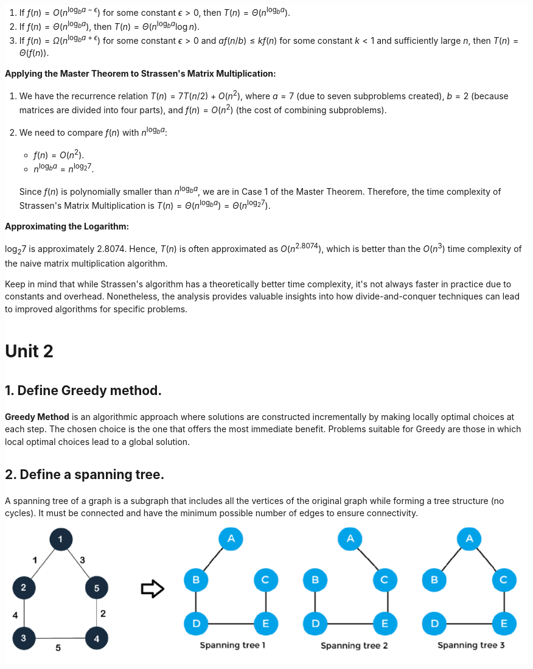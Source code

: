 1. If $f(n) = O(n^{\log_b a - \epsilon})$ for some constant $\epsilon > 0$, then $T(n) = \Theta(n^{\log_b a})$.
2. If $f(n) = \Theta(n^{\log_b a})$, then $T(n) = \Theta(n^{\log_b a} \log n)$.
3. If $f(n) = \Omega(n^{\log_b a + \epsilon})$ for some constant $\epsilon > 0$ and $a f(n/b) \leq k f(n)$ for some constant $k < 1$ and sufficiently large $n$, then $T(n) = \Theta(f(n))$.

**Applying the Master Theorem to Strassen's Matrix Multiplication:**

1. We have the recurrence relation $T(n) = 7T(n/2) + O(n^2)$, where $a = 7$ (due to seven subproblems created), $b = 2$ (because matrices are divided into four parts), and $f(n) = O(n^2)$ (the cost of combining subproblems).

2. We need to compare $f(n)$ with $n^{\log_b a}$:

   - $f(n) = O(n^2)$.
   - $n^{\log_b a} = n^{\log_2 7}$.

   Since $f(n)$ is polynomially smaller than $n^{\log_b a}$, we are in Case 1 of the Master Theorem. Therefore, the time complexity of Strassen's Matrix Multiplication is $T(n) = \Theta(n^{\log_b a}) = \Theta(n^{\log_2 7})$.

**Approximating the Logarithm:**

$\log_2 7$ is approximately 2.8074. Hence, $T(n)$ is often approximated as $O(n^{2.8074})$, which is better than the $O(n^3)$ time complexity of the naive matrix multiplication algorithm.

Keep in mind that while Strassen's algorithm has a theoretically better time complexity, it's not always faster in practice due to constants and overhead. Nonetheless, the analysis provides valuable insights into how divide-and-conquer techniques can lead to improved algorithms for specific problems.



# Unit 2

## 1. **Define Greedy method.**
   **Greedy Method** is an algorithmic approach where solutions are constructed incrementally by making locally optimal choices at each step. The chosen choice is the one that offers the most immediate benefit. Problems suitable for Greedy are those in which local optimal choices lead to a global solution.

## 2. **Define a spanning tree.**
   A spanning tree of a graph is a subgraph that includes all the vertices of the original graph while forming a tree structure (no cycles). It must be connected and have the minimum possible number of edges to ensure connectivity.
   ![](img/2023-08-08-18-16-58.png)

